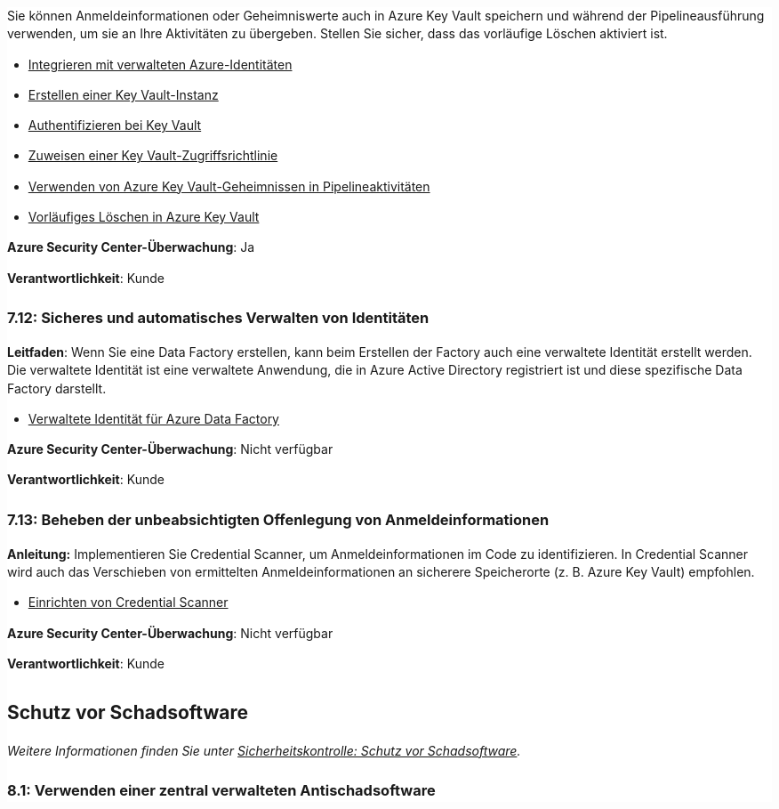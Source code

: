 Sie können Anmeldeinformationen oder Geheimniswerte auch in Azure Key Vault speichern und während der Pipelineausführung verwenden, um sie an Ihre Aktivitäten zu übergeben. Stellen Sie sicher, dass das vorläufige Löschen aktiviert ist.

* [Integrieren mit verwalteten Azure-Identitäten](../azure-app-configuration/howto-integrate-azure-managed-service-identity.md)

* [Erstellen einer Key Vault-Instanz](../key-vault/secrets/quick-create-portal.md)

* [Authentifizieren bei Key Vault](../key-vault/general/authentication.md)

* [Zuweisen einer Key Vault-Zugriffsrichtlinie](../key-vault/general/assign-access-policy-portal.md)

* [Verwenden von Azure Key Vault-Geheimnissen in Pipelineaktivitäten](./how-to-use-azure-key-vault-secrets-pipeline-activities.md)

* [Vorläufiges Löschen in Azure Key Vault](../key-vault/general/soft-delete-overview.md)

**Azure Security Center-Überwachung**: Ja

**Verantwortlichkeit**: Kunde

### <a name="712-manage-identities-securely-and-automatically"></a>7.12: Sicheres und automatisches Verwalten von Identitäten

**Leitfaden**: Wenn Sie eine Data Factory erstellen, kann beim Erstellen der Factory auch eine verwaltete Identität erstellt werden. Die verwaltete Identität ist eine verwaltete Anwendung, die in Azure Active Directory registriert ist und diese spezifische Data Factory darstellt.

* [Verwaltete Identität für Azure Data Factory](./data-factory-service-identity.md)

**Azure Security Center-Überwachung**: Nicht verfügbar

**Verantwortlichkeit**: Kunde

### <a name="713-eliminate-unintended-credential-exposure"></a>7.13: Beheben der unbeabsichtigten Offenlegung von Anmeldeinformationen

**Anleitung:** Implementieren Sie Credential Scanner, um Anmeldeinformationen im Code zu identifizieren. In Credential Scanner wird auch das Verschieben von ermittelten Anmeldeinformationen an sicherere Speicherorte (z. B. Azure Key Vault) empfohlen.

* [Einrichten von Credential Scanner](https://secdevtools.azurewebsites.net/helpcredscan.html)

**Azure Security Center-Überwachung**: Nicht verfügbar

**Verantwortlichkeit**: Kunde

## <a name="malware-defense"></a>Schutz vor Schadsoftware

*Weitere Informationen finden Sie unter [Sicherheitskontrolle: Schutz vor Schadsoftware](../security/benchmarks/security-control-malware-defense.md).*

### <a name="81-use-centrally-managed-anti-malware-software"></a>8.1: Verwenden einer zentral verwalteten Antischadsoftware
